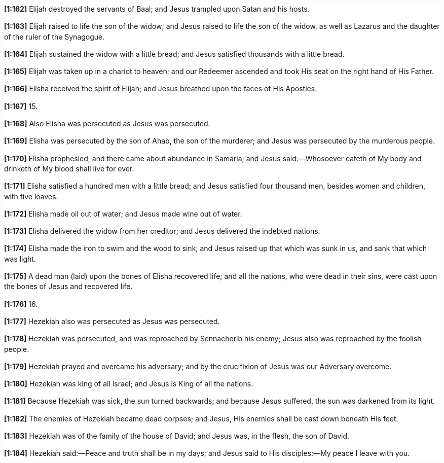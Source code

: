 **[1:162]** Elijah destroyed the servants of Baal; and Jesus trampled upon Satan and his hosts.

**[1:163]** Elijah raised to life the son of the widow; and Jesus raised to life the son of the widow, as well as Lazarus and the daughter of the ruler of the Synagogue.

**[1:164]** Elijah sustained the widow with a little bread; and Jesus satisfied thousands with a little bread.

**[1:165]** Elijah was taken up in a chariot to heaven; and our Redeemer ascended and took His seat on the right hand of His Father.

**[1:166]** Elisha received the spirit of Elijah; and Jesus breathed upon the faces of His Apostles.

**[1:167]** 15.

**[1:168]** Also Elisha was persecuted as Jesus was persecuted.

**[1:169]** Elisha was persecuted by the son of Ahab, the son of the murderer; and Jesus was persecuted by the murderous people.

**[1:170]** Elisha prophesied, and there came about abundance in Samaria; and Jesus said:—Whosoever eateth of My body and drinketh of My blood shall live for ever.

**[1:171]** Elisha satisfied a hundred men with a little bread; and Jesus satisfied four thousand men, besides women and children, with five loaves.

**[1:172]** Elisha made oil out of water; and Jesus made wine out of water.

**[1:173]** Elisha delivered the widow from her creditor; and Jesus delivered the indebted nations.

**[1:174]** Elisha made the iron to swim and the wood to sink; and Jesus raised up that which was sunk in us, and sank that which was light.

**[1:175]** A dead man (laid) upon the bones of Elisha recovered life; and all the nations, who were dead in their sins, were cast upon the bones of Jesus and recovered life.

**[1:176]** 16.

**[1:177]** Hezekiah also was persecuted as Jesus was persecuted.

**[1:178]** Hezekiah was persecuted, and was reproached by Sennacherib his enemy; Jesus also was reproached by the foolish people.

**[1:179]** Hezekiah prayed and overcame his adversary; and by the crucifixion of Jesus was our Adversary overcome.

**[1:180]** Hezekiah was king of all Israel; and Jesus is King of all the nations.

**[1:181]** Because Hezekiah was sick, the sun turned backwards; and because Jesus suffered, the sun was darkened from its light.

**[1:182]** The enemies of Hezekiah became dead corpses; and Jesus, His enemies shall be cast down beneath His feet.

**[1:183]** Hezekiah was of the family of the house of David; and Jesus was, in the flesh, the son of David.

**[1:184]** Hezekiah said:—Peace and truth shall be in my days; and Jesus said to His disciples:—My peace I leave with you.

